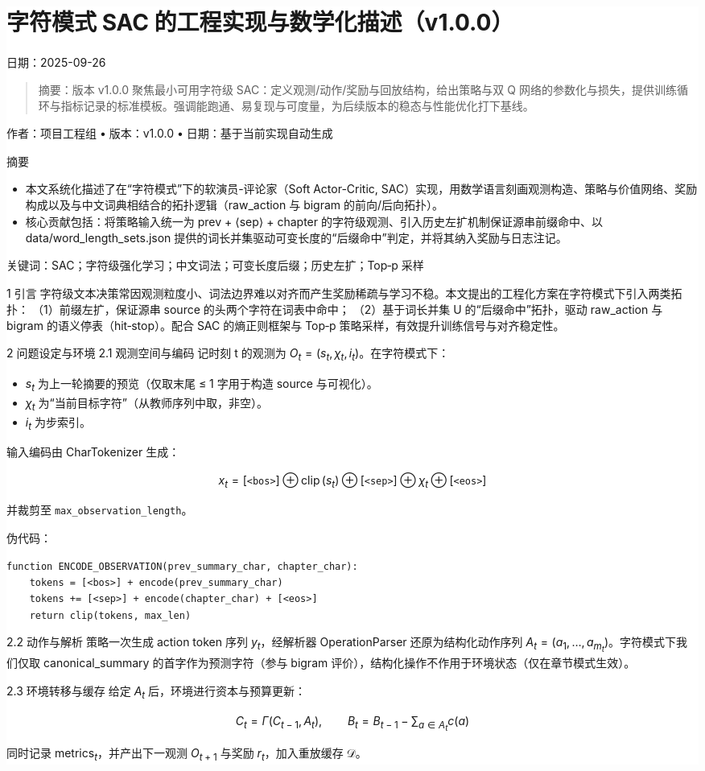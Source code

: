 ﻿# 字符模式 SAC 的工程实现与数学化描述（v1.0.0）
日期：2025-09-26

> 摘要：版本 v1.0.0 聚焦最小可用字符级 SAC：定义观测/动作/奖励与回放结构，给出策略与双 Q 网络的参数化与损失，提供训练循环与指标记录的标准模板。强调能跑通、易复现与可度量，为后续版本的稳态与性能优化打下基线。

作者：项目工程组  •  版本：v1.0.0  •  日期：基于当前实现自动生成

摘要
- 本文系统化描述了在“字符模式”下的软演员-评论家（Soft Actor-Critic, SAC）实现，用数学语言刻画观测构造、策略与价值网络、奖励构成以及与中文词典相结合的拓扑逻辑（raw_action 与 bigram 的前向/后向拓扑）。
- 核心贡献包括：将策略输入统一为 prev + ⟨sep⟩ + chapter 的字符级观测、引入历史左扩机制保证源串前缀命中、以 data/word_length_sets.json 提供的词长并集驱动可变长度的“后缀命中”判定，并将其纳入奖励与日志注记。

关键词：SAC；字符级强化学习；中文词法；可变长度后缀；历史左扩；Top‑p 采样

1 引言
字符级文本决策常因观测粒度小、词法边界难以对齐而产生奖励稀疏与学习不稳。本文提出的工程化方案在字符模式下引入两类拓扑：
（1）前缀左扩，保证源串 source 的头两个字符在词表中命中；
（2）基于词长并集 U 的“后缀命中”拓扑，驱动 raw_action 与 bigram 的语义停表（hit‑stop）。配合 SAC 的熵正则框架与 Top‑p 策略采样，有效提升训练信号与对齐稳定性。

2 问题设定与环境
2.1 观测空间与编码
记时刻 t 的观测为 $O_t = (s_t, \chi_t, i_t)$。在字符模式下：
- $s_t$ 为上一轮摘要的预览（仅取末尾 ≤ 1 字用于构造 source 与可视化）。
- $\chi_t$ 为“当前目标字符”（从教师序列中取，非空）。
- $i_t$ 为步索引。

输入编码由 CharTokenizer 生成：

$$
x_t = [\texttt{<bos>}]\; \oplus\; \operatorname{clip}(s_t)\; \oplus\; [\texttt{<sep>}]\; \oplus\; \chi_t\; \oplus\; [\texttt{<eos>}]
$$

并裁剪至 `max_observation_length`。

伪代码：
```pseudo
function ENCODE_OBSERVATION(prev_summary_char, chapter_char):
    tokens = [<bos>] + encode(prev_summary_char)
    tokens += [<sep>] + encode(chapter_char) + [<eos>]
    return clip(tokens, max_len)
```

2.2 动作与解析
策略一次生成 action token 序列 $y_t$，经解析器 OperationParser 还原为结构化动作序列 $A_t = (a_1,\dots,a_{m_t})$。字符模式下我们仅取 canonical_summary 的首字作为预测字符（参与 bigram 评价），结构化操作不作用于环境状态（仅在章节模式生效）。

2.3 环境转移与缓存
给定 $A_t$ 后，环境进行资本与预算更新：

$$
C_t = \Gamma(C_{t-1}, A_t),\qquad B_t = B_{t-1} - \sum_{a\in A_t} c(a)
$$

同时记录 $\mathrm{metrics}_t$，并产出下一观测 $O_{t+1}$ 与奖励 $r_t$，加入重放缓存 $\mathcal{D}$。
